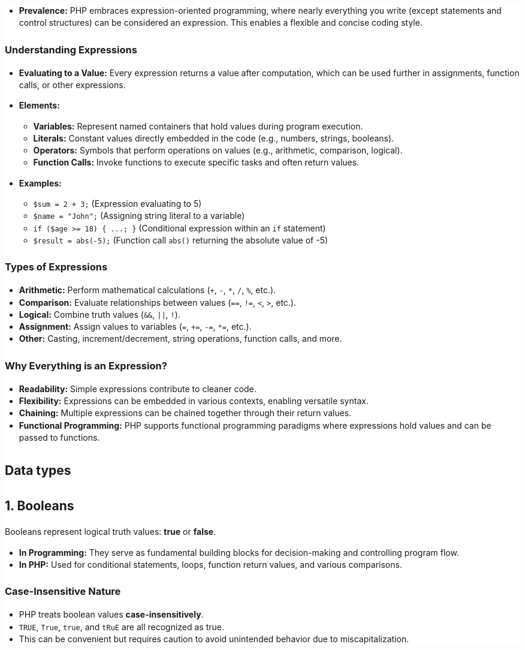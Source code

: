 - **Prevalence:** PHP embraces expression-oriented programming, where nearly everything you write (except statements and control structures) can be considered an expression. This enables a flexible and concise coding style.

### Understanding Expressions

- **Evaluating to a Value:** Every expression returns a value after computation, which can be used further in assignments, function calls, or other expressions.
- **Elements:**

  - **Variables:** Represent named containers that hold values during program execution.
  - **Literals:** Constant values directly embedded in the code (e.g., numbers, strings, booleans).
  - **Operators:** Symbols that perform operations on values (e.g., arithmetic, comparison, logical).
  - **Function Calls:** Invoke functions to execute specific tasks and often return values.

- **Examples:**

  - `$sum = 2 + 3;` (Expression evaluating to 5)
  - `$name = "John";` (Assigning string literal to a variable)
  - `if ($age >= 18) { ...; }` (Conditional expression within an `if` statement)
  - `$result = abs(-5);` (Function call `abs()` returning the absolute value of -5)

### Types of Expressions

- **Arithmetic:** Perform mathematical calculations (`+`, `-`, `*`, `/`, `%`, etc.).
- **Comparison:** Evaluate relationships between values (`==`, `!=`, `<`, `>`, etc.).
- **Logical:** Combine truth values (`&&`, `||`, `!`).
- **Assignment:** Assign values to variables (`=`, `+=`, `-=`, `*=`, etc.).
- **Other:** Casting, increment/decrement, string operations, function calls, and more.

### Why Everything is an Expression?

- **Readability:** Simple expressions contribute to cleaner code.
- **Flexibility:** Expressions can be embedded in various contexts, enabling versatile syntax.
- **Chaining:** Multiple expressions can be chained together through their return values.
- **Functional Programming:** PHP supports functional programming paradigms where expressions hold values and can be passed to functions.

## Data types

## 1. Booleans

Booleans represent logical truth values: **true** or **false**.

- **In Programming:** They serve as fundamental building blocks for decision-making and controlling program flow.
- **In PHP:** Used for conditional statements, loops, function return values, and various comparisons.

### Case-Insensitive Nature

- PHP treats boolean values **case-insensitively**.
- `TRUE`, `True`, `true`, and `tRuE` are all recognized as true.
- This can be convenient but requires caution to avoid unintended behavior due to miscapitalization.
